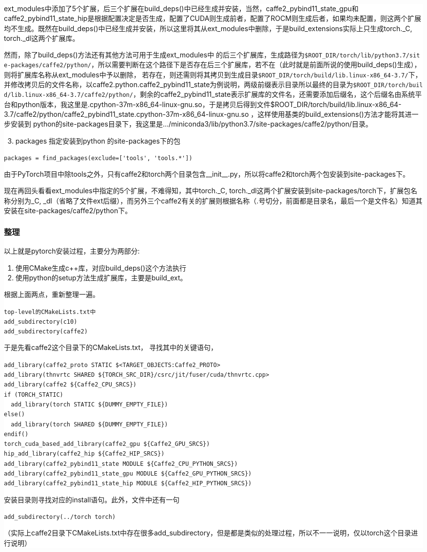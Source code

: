 ext_modules中添加了5个扩展，后三个扩展在build_deps()中已经生成并安装，当然，caffe2_pybind11_state_gpu和caffe2_pybind11_state_hip是根据配置决定是否生成，配置了CUDA则生成前者，配置了ROCM则生成后者，如果均未配置，则这两个扩展均不生成。既然在build_deps()中已经生成并安装，所以这里将其从ext_modules中删除，于是build_extensions实际上只生成torch._C, torch._dl这两个扩展库。

然而，除了build_deps()方法还有其他方法可用于生成ext_modules中 的后三个扩展库，生成路径为`$ROOT_DIR/torch/lib/python3.7/site-packages/caffe2/python/`，所以需要判断在这个路径下是否存在后三个扩展库，若不在（此时就是前面所说的使用build_deps()生成），则将扩展库名称从ext_modules中予以删除， 若存在，则还需则将其拷贝到生成目录`$ROOT_DIR/torch/build/lib.linux-x86_64-3.7/`下，并修改拷贝后的文件名称，以caffe2.python.caffe2_pybind11_state为例说明，两级前缀表示目录所以最终的目录为`$ROOT_DIR/torch/build/lib.linux-x86_64-3.7/caffe2/python/`，剩余的caffe2_pybind11_state表示扩展库的文件名，还需要添加后缀名，这个后缀名由系统平台和python版本，我这里是.cpython-37m-x86_64-linux-gnu.so，于是拷贝后得到文件$ROOT_DIR/torch/build/lib.linux-x86_64-3.7/caffe2/python/caffe2_pybind11_state.cpython-37m-x86_64-linux-gnu.so ，这样使用基类的build_extensions()方法才能将其进一步安装到 python的site-packages目录下，我这里是.../miniconda3/lib/python3.7/site-packages/caffe2/python/目录。

3. packages 指定安装到python 的site-packages下的包
```
packages = find_packages(exclude=['tools', 'tools.*'])
```

由于PyTorch项目中除tools之外，只有caffe2和torch两个目录包含__init__.py，所以将caffe2和torch两个包安装到site-packages下。

现在再回头看看ext_modules中指定的5个扩展，不难得知，其中torch._C, torch._dl这两个扩展安装到site-packages/torch下，扩展包名称分别为_C, _dl（省略了文件ext后缀），而另外三个caffe2有关的扩展则根据名称（.号切分，前面都是目录名，最后一个是文件名）知道其安装在site-packages/caffe2/python下。

### 整理

以上就是pytorch安装过程，主要分为两部分:

1. 使用CMake生成c++库，对应build_deps()这个方法执行
2. 使用python的setup方法生成扩展库，主要是build_ext。

根据上面两点，重新整理一遍。
```
top-level的CMakeLists.txt中
add_subdirectory(c10)
add_subdirectory(caffe2)
```
于是先看caffe2这个目录下的CMakeLists.txt， 寻找其中的关键语句，
```
add_library(caffe2_proto STATIC $<TARGET_OBJECTS:Caffe2_PROTO>
add_library(thnvrtc SHARED ${TORCH_SRC_DIR}/csrc/jit/fuser/cuda/thnvrtc.cpp>
add_library(caffe2 ${Caffe2_CPU_SRCS})
if (TORCH_STATIC)
  add_library(torch STATIC ${DUMMY_EMPTY_FILE})
else()
  add_library(torch SHARED ${DUMMY_EMPTY_FILE})
endif()
torch_cuda_based_add_library(caffe2_gpu ${Caffe2_GPU_SRCS})
hip_add_library(caffe2_hip ${Caffe2_HIP_SRCS})
add_library(caffe2_pybind11_state MODULE ${Caffe2_CPU_PYTHON_SRCS})
add_library(caffe2_pybind11_state_gpu MODULE ${Caffe2_GPU_PYTHON_SRCS})
add_library(caffe2_pybind11_state_hip MODULE ${Caffe2_HIP_PYTHON_SRCS})
```
安装目录则寻找对应的install语句。此外，文件中还有一句
```
add_subdirectory(../torch torch)
```
（实际上caffe2目录下CMakeLists.txt中存在很多add_subdirectory，但是都是类似的处理过程，所以不一一说明，仅以torch这个目录进行说明）
